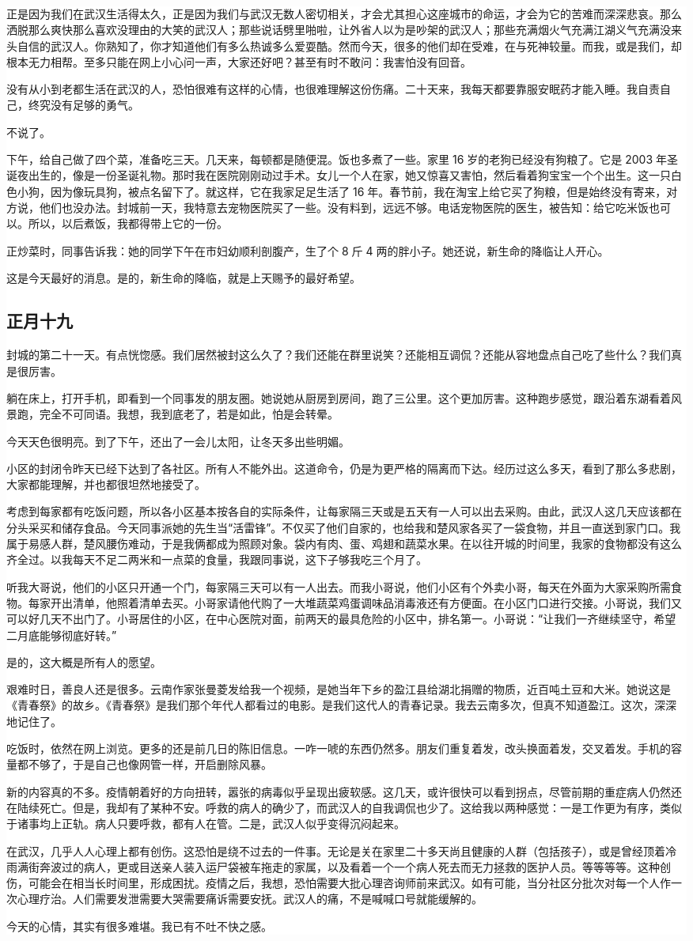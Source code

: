 正是因为我们在武汉生活得太久，正是因为我们与武汉无数人密切相关，才会尤其担心这座城市的命运，才会为它的苦难而深深悲哀。那么洒脱那么爽快那么喜欢没理由的大笑的武汉人；那些说话劈里啪啦，让外省人以为是吵架的武汉人；那些充满烟火气充满江湖义气充满没来头自信的武汉人。你熟知了，你才知道他们有多么热诚多么爱耍酷。然而今天，很多的他们却在受难，在与死神较量。而我，或是我们，却根本无力相帮。至多只能在网上小心问一声，大家还好吧？甚至有时不敢问：我害怕没有回音。

没有从小到老都生活在武汉的人，恐怕很难有这样的心情，也很难理解这份伤痛。二十天来，我每天都要靠服安眠药才能入睡。我自责自己，终究没有足够的勇气。

不说了。

下午，给自己做了四个菜，准备吃三天。几天来，每顿都是随便混。饭也多煮了一些。家里 16 岁的老狗已经没有狗粮了。它是 2003 年圣诞夜出生的，像是一份圣诞礼物。那时我在医院刚刚动过手术。女儿一个人在家，她又惊喜又害怕，然后看着狗宝宝一个个出生。这一只白色小狗，因为像玩具狗，被点名留下了。就这样，它在我家足足生活了 16 年。春节前，我在淘宝上给它买了狗粮，但是始终没有寄来，对方说，他们也没办法。封城前一天，我特意去宠物医院买了一些。没有料到，远远不够。电话宠物医院的医生，被告知：给它吃米饭也可以。所以，以后煮饭，我都得带上它的一份。

正炒菜时，同事告诉我：她的同学下午在市妇幼顺利剖腹产，生了个 8 斤 4 两的胖小子。她还说，新生命的降临让人开心。

这是今天最好的消息。是的，新生命的降临，就是上天赐予的最好希望。

## 正月十九

封城的第二十一天。有点恍惚感。我们居然被封这么久了？我们还能在群里说笑？还能相互调侃？还能从容地盘点自己吃了些什么？我们真是很厉害。

躺在床上，打开手机，即看到一个同事发的朋友圈。她说她从厨房到房间，跑了三公里。这个更加厉害。这种跑步感觉，跟沿着东湖看着风景跑，完全不可同语。我想，我到底老了，若是如此，怕是会转晕。

今天天色很明亮。到了下午，还出了一会儿太阳，让冬天多出些明媚。

小区的封闭令昨天已经下达到了各社区。所有人不能外出。这道命令，仍是为更严格的隔离而下达。经历过这么多天，看到了那么多悲剧，大家都能理解，并也都很坦然地接受了。

考虑到每家都有吃饭问题，所以各小区基本按各自的实际条件，让每家隔三天或是五天有一人可以出去采购。由此，武汉人这几天应该都在分头采买和储存食品。今天同事派她的先生当“活雷锋”。不仅买了他们自家的，也给我和楚风家各买了一袋食物，并且一直送到家门口。我属于易感人群，楚风腰伤难动，于是我俩都成为照顾对象。袋内有肉、蛋、鸡翅和蔬菜水果。在以往开城的时间里，我家的食物都没有这么齐全过。以我每天不足二两米和一点菜的食量，我跟同事说，这下子够我吃三个月了。

听我大哥说，他们的小区只开通一个门，每家隔三天可以有一人出去。而我小哥说，他们小区有个外卖小哥，每天在外面为大家采购所需食物。每家开出清单，他照着清单去买。小哥家请他代购了一大堆蔬菜鸡蛋调味品消毒液还有方便面。在小区门口进行交接。小哥说，我们又可以好几天不出门了。小哥居住的小区，在中心医院对面，前两天的最具危险的小区中，排名第一。小哥说：“让我们一齐继续坚守，希望二月底能够彻底好转。”

是的，这大概是所有人的愿望。

艰难时日，善良人还是很多。云南作家张曼菱发给我一个视频，是她当年下乡的盈江县给湖北捐赠的物质，近百吨土豆和大米。她说这是《青春祭》的故乡。《青春祭》是我们那个年代人都看过的电影。是我们这代人的青春记录。我去云南多次，但真不知道盈江。这次，深深地记住了。

吃饭时，依然在网上浏览。更多的还是前几日的陈旧信息。一咋一唬的东西仍然多。朋友们重复着发，改头换面着发，交叉着发。手机的容量都不够了，于是自己也像网管一样，开启删除风暴。

新的内容真的不多。疫情朝着好的方向扭转，嚣张的病毒似乎呈现出疲软感。这几天，或许很快可以看到拐点，尽管前期的重症病人仍然还在陆续死亡。但是，我却有了某种不安。呼救的病人的确少了，而武汉人的自我调侃也少了。这给我以两种感觉：一是工作更为有序，类似于诸事均上正轨。病人只要呼救，都有人在管。二是，武汉人似乎变得沉闷起来。

在武汉，几乎人人心理上都有创伤。这恐怕是绕不过去的一件事。无论是关在家里二十多天尚且健康的人群（包括孩子），或是曾经顶着冷雨满街奔波过的病人，更或目送亲人装入运尸袋被车拖走的家属，以及看着一个一个病人死去而无力拯救的医护人员。等等等等。这种创伤，可能会在相当长时间里，形成困扰。疫情之后，我想，恐怕需要大批心理咨询师前来武汉。如有可能，当分社区分批次对每一个人作一次心理疗治。人们需要发泄需要大哭需要痛诉需要安抚。武汉人的痛，不是喊喊口号就能缓解的。

今天的心情，其实有很多难堪。我已有不吐不快之感。

